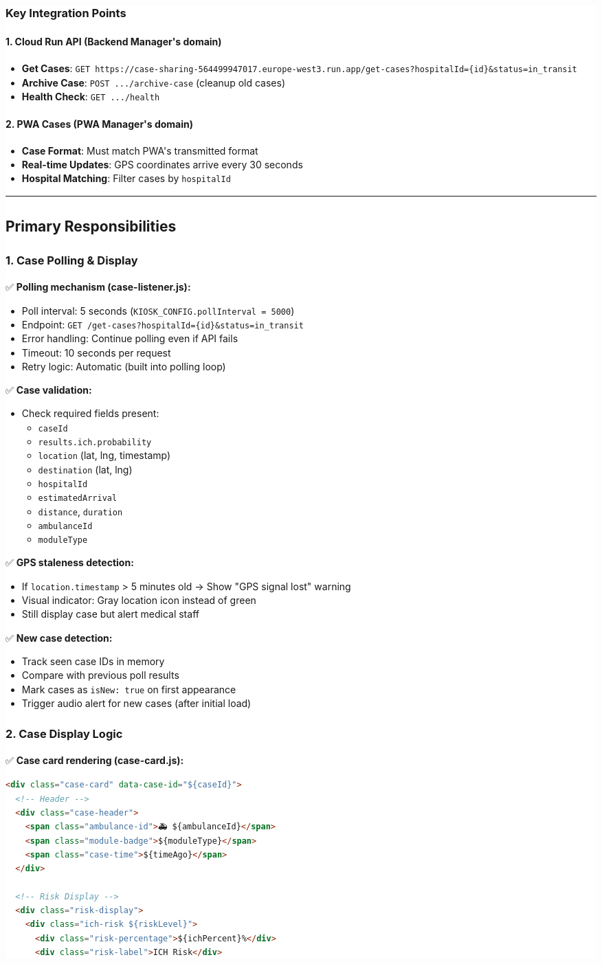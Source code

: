 ### Key Integration Points

#### 1. Cloud Run API (Backend Manager's domain)
- **Get Cases**: `GET https://case-sharing-564499947017.europe-west3.run.app/get-cases?hospitalId={id}&status=in_transit`
- **Archive Case**: `POST .../archive-case` (cleanup old cases)
- **Health Check**: `GET .../health`

#### 2. PWA Cases (PWA Manager's domain)
- **Case Format**: Must match PWA's transmitted format
- **Real-time Updates**: GPS coordinates arrive every 30 seconds
- **Hospital Matching**: Filter cases by `hospitalId`

---

## Primary Responsibilities

### 1. Case Polling & Display
✅ **Polling mechanism (case-listener.js):**
- Poll interval: 5 seconds (`KIOSK_CONFIG.pollInterval = 5000`)
- Endpoint: `GET /get-cases?hospitalId={id}&status=in_transit`
- Error handling: Continue polling even if API fails
- Timeout: 10 seconds per request
- Retry logic: Automatic (built into polling loop)

✅ **Case validation:**
- Check required fields present:
  - `caseId`
  - `results.ich.probability`
  - `location` (lat, lng, timestamp)
  - `destination` (lat, lng)
  - `hospitalId`
  - `estimatedArrival`
  - `distance`, `duration`
  - `ambulanceId`
  - `moduleType`

✅ **GPS staleness detection:**
- If `location.timestamp` > 5 minutes old → Show "GPS signal lost" warning
- Visual indicator: Gray location icon instead of green
- Still display case but alert medical staff

✅ **New case detection:**
- Track seen case IDs in memory
- Compare with previous poll results
- Mark cases as `isNew: true` on first appearance
- Trigger audio alert for new cases (after initial load)

### 2. Case Display Logic
✅ **Case card rendering (case-card.js):**
```html
<div class="case-card" data-case-id="${caseId}">
  <!-- Header -->
  <div class="case-header">
    <span class="ambulance-id">🚑 ${ambulanceId}</span>
    <span class="module-badge">${moduleType}</span>
    <span class="case-time">${timeAgo}</span>
  </div>

  <!-- Risk Display -->
  <div class="risk-display">
    <div class="ich-risk ${riskLevel}">
      <div class="risk-percentage">${ichPercent}%</div>
      <div class="risk-label">ICH Risk</div>
```